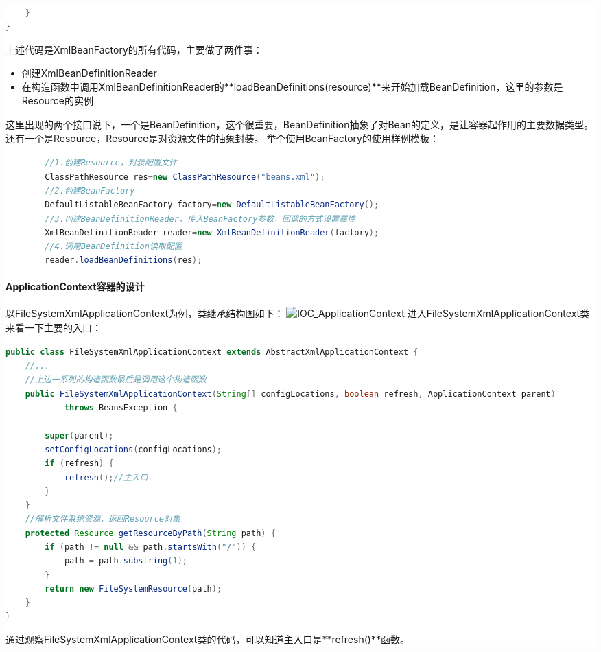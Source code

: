 ``` java
	}
}
```
上述代码是XmlBeanFactory的所有代码，主要做了两件事：

* 创建XmlBeanDefinitionReader
* 在构造函数中调用XmlBeanDefinitionReader的**loadBeanDefinitions(resource)**来开始加载BeanDefinition，这里的参数是Resource的实例

这里出现的两个接口说下，一个是BeanDefinition，这个很重要，BeanDefinition抽象了对Bean的定义，是让容器起作用的主要数据类型。还有一个是Resource，Resource是对资源文件的抽象封装。
举个使用BeanFactory的使用样例模板：
``` java
		//1.创建Resource，封装配置文件
		ClassPathResource res=new ClassPathResource("beans.xml");
        //2.创建BeanFactory
        DefaultListableBeanFactory factory=new DefaultListableBeanFactory();
        //3.创建BeanDefinitionReader，传入BeanFactory参数，回调的方式设置属性
        XmlBeanDefinitionReader reader=new XmlBeanDefinitionReader(factory);
        //4.调用BeanDefinition读取配置
        reader.loadBeanDefinitions(res);
```

#### ApplicationContext容器的设计
以FileSystemXmlApplicationContext为例，类继承结构图如下：
![IOC_ApplicationContext](https://github.com/CoderAssassin/markdownImg/blob/master/Spring/IOC_ApplicationContext.png?raw=true)
进入FileSystemXmlApplicationContext类来看一下主要的入口：
``` java
public class FileSystemXmlApplicationContext extends AbstractXmlApplicationContext {
	//...
    //上边一系列的构造函数最后是调用这个构造函数
    public FileSystemXmlApplicationContext(String[] configLocations, boolean refresh, ApplicationContext parent)
			throws BeansException {

		super(parent);
		setConfigLocations(configLocations);
		if (refresh) {
			refresh();//主入口
		}
	}
    //解析文件系统资源，返回Resource对象
    protected Resource getResourceByPath(String path) {
		if (path != null && path.startsWith("/")) {
			path = path.substring(1);
		}
		return new FileSystemResource(path);
	}
}
```
通过观察FileSystemXmlApplicationContext类的代码，可以知道主入口是**refresh()**函数。
